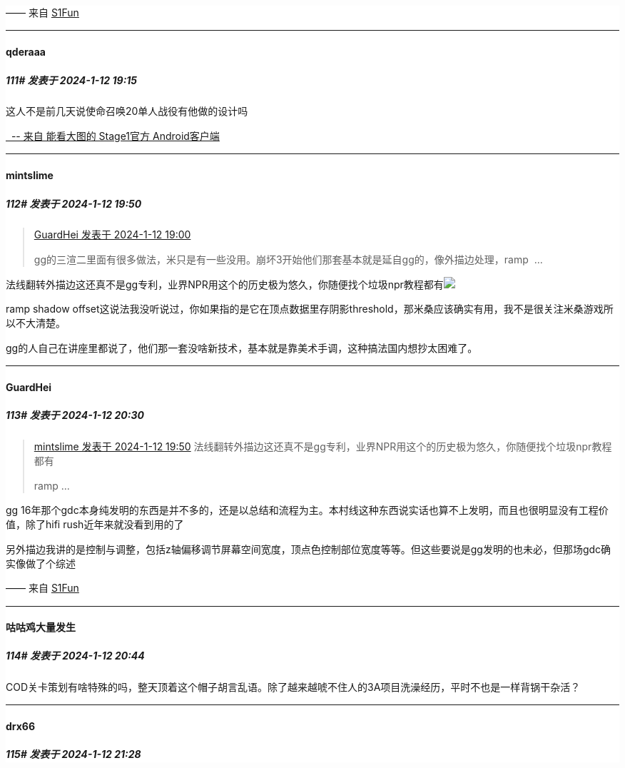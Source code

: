 —— 来自 [S1Fun](https://s1fun.koalcat.com)


*****

####  qderaaa  
##### 111#       发表于 2024-1-12 19:15

这人不是前几天说使命召唤20单人战役有他做的设计吗

[  -- 来自 能看大图的 Stage1官方 Android客户端](https://www.coolapk.com/apk/140634)


*****

####  mintslime  
##### 112#       发表于 2024-1-12 19:50

<blockquote><a href="httphttps://bbs.saraba1st.com/2b/forum.php?mod=redirect&amp;goto=findpost&amp;pid=63629298&amp;ptid=2167496" target="_blank">GuardHei 发表于 2024-1-12 19:00</a>

gg的三渲二里面有很多做法，米只是有一些没用。崩坏3开始他们那套基本就是延自gg的，像外描边处理，ramp  ...</blockquote>
法线翻转外描边这还真不是gg专利，业界NPR用这个的历史极为悠久，你随便找个垃圾npr教程都有<img src="https://static.saraba1st.com/image/smiley/face2017/067.png" referrerpolicy="no-referrer">

ramp shadow offset这说法我没听说过，你如果指的是它在顶点数据里存阴影threshold，那米桑应该确实有用，我不是很关注米桑游戏所以不大清楚。

gg的人自己在讲座里都说了，他们那一套没啥新技术，基本就是靠美术手调，这种搞法国内想抄太困难了。


*****

####  GuardHei  
##### 113#       发表于 2024-1-12 20:30

<blockquote><a href="httphttps://bbs.saraba1st.com/2b/forum.php?mod=redirect&amp;goto=findpost&amp;pid=63629723&amp;ptid=2167496" target="_blank">mintslime 发表于 2024-1-12 19:50</a>
法线翻转外描边这还真不是gg专利，业界NPR用这个的历史极为悠久，你随便找个垃圾npr教程都有

ramp ...</blockquote>
gg 16年那个gdc本身纯发明的东西是并不多的，还是以总结和流程为主。本村线这种东西说实话也算不上发明，而且也很明显没有工程价值，除了hifi rush近年来就没看到用的了

另外描边我讲的是控制与调整，包括z轴偏移调节屏幕空间宽度，顶点色控制部位宽度等等。但这些要说是gg发明的也未必，但那场gdc确实像做了个综述

—— 来自 [S1Fun](https://s1fun.koalcat.com)


*****

####  咕咕鸡大量发生  
##### 114#       发表于 2024-1-12 20:44

COD关卡策划有啥特殊的吗，整天顶着这个帽子胡言乱语。除了越来越唬不住人的3A项目洗澡经历，平时不也是一样背锅干杂活？


*****

####  drx66  
##### 115#       发表于 2024-1-12 21:28
